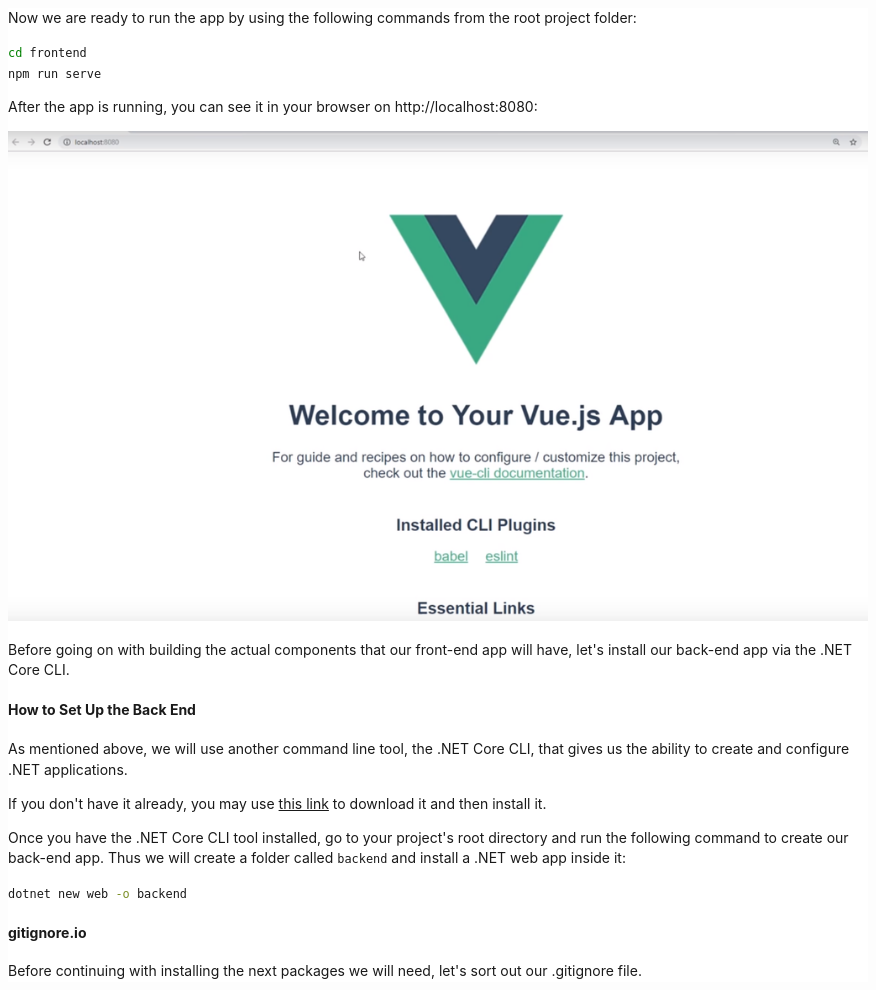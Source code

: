 Now we are ready to run the app by using the following commands from the root project folder:
```bash
cd frontend
npm run serve
```

After the app is running, you can see it in your browser on http://localhost:8080:

![Vue.js home screen](./vue-home-screen.png)

Before going on with building the actual components that our front-end app will have, let's install our back-end app via the .NET Core CLI.

#### How to Set Up the Back End
As mentioned above, we will use another command line tool, the .NET Core CLI, that gives us the ability to create and configure .NET applications.

If you don't have it already, you may use [this link](https://dotnet.microsoft.com/download/dotnet-core/thank-you/sdk-3.1.401-windows-x64-installer) to download it and then install it.

Once you have the .NET Core CLI tool installed, go to your project's root directory and run the following command to create our back-end app. Thus we will create a folder called `backend` and install a .NET web app inside it:

```bash
dotnet new web -o backend
```

#### gitignore.io
Before continuing with installing the next packages we will need, let's sort out our .gitignore file.
